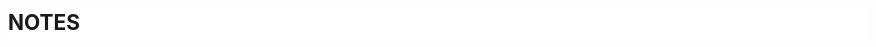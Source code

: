 ## NOTES
[^1]: Tidying was done in a different blog post: <https://rmhogervorst.github.io/cleancode/blog/2016/02/24/creating-tidy-data.html> 
[^2]: R projects keep you code and workspace setting contained. So you can work with wildly different settings without resetting them between sessions. 
[^3]: I mean, I had to refer to the name of this blog at least once. But I think it's really important. I always lose track of all the subfiles, so this is much better. and faster.
[^4]: It is odd, and hadley wickham, the creator of ggplot and dplyr (which imported the pipe operator) , agrees. But this is the way it is and changing it will break the code of millions of users...
[^5]: There are multiple ways to do this but I would use this `length(unique(duo2015_tidy$OPLEIDINGSNAAM.ACTUEEL))`
[^6]: No these are the programs in total, because of the `distinct()` command. That is the dplyr way of selecting unique cases.
[^7]: Psychology is arguably a study often chosen for lack of ideas: " I didn't really know what to choose so I chose something social...". I'm not sure how many students have this attitude. 
[^8]: Or at least in the Netherlands babyblue is a common color for males. Red not so much specific for females, but pink would be.  
[^9]: I actually found `ggsave("nameofplot.png",scale = 1.5)` to work nicely.
